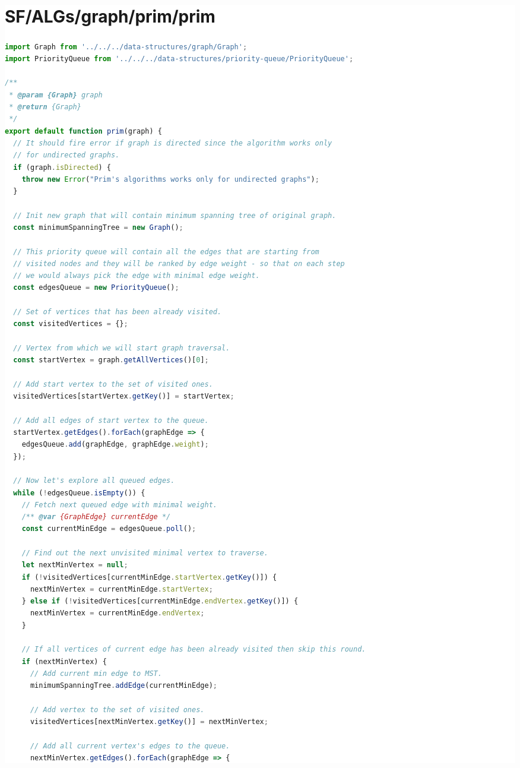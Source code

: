 # SF/ALGs/graph/prim/prim

```js
import Graph from '../../../data-structures/graph/Graph';
import PriorityQueue from '../../../data-structures/priority-queue/PriorityQueue';

/**
 * @param {Graph} graph
 * @return {Graph}
 */
export default function prim(graph) {
  // It should fire error if graph is directed since the algorithm works only
  // for undirected graphs.
  if (graph.isDirected) {
    throw new Error("Prim's algorithms works only for undirected graphs");
  }

  // Init new graph that will contain minimum spanning tree of original graph.
  const minimumSpanningTree = new Graph();

  // This priority queue will contain all the edges that are starting from
  // visited nodes and they will be ranked by edge weight - so that on each step
  // we would always pick the edge with minimal edge weight.
  const edgesQueue = new PriorityQueue();

  // Set of vertices that has been already visited.
  const visitedVertices = {};

  // Vertex from which we will start graph traversal.
  const startVertex = graph.getAllVertices()[0];

  // Add start vertex to the set of visited ones.
  visitedVertices[startVertex.getKey()] = startVertex;

  // Add all edges of start vertex to the queue.
  startVertex.getEdges().forEach(graphEdge => {
    edgesQueue.add(graphEdge, graphEdge.weight);
  });

  // Now let's explore all queued edges.
  while (!edgesQueue.isEmpty()) {
    // Fetch next queued edge with minimal weight.
    /** @var {GraphEdge} currentEdge */
    const currentMinEdge = edgesQueue.poll();

    // Find out the next unvisited minimal vertex to traverse.
    let nextMinVertex = null;
    if (!visitedVertices[currentMinEdge.startVertex.getKey()]) {
      nextMinVertex = currentMinEdge.startVertex;
    } else if (!visitedVertices[currentMinEdge.endVertex.getKey()]) {
      nextMinVertex = currentMinEdge.endVertex;
    }

    // If all vertices of current edge has been already visited then skip this round.
    if (nextMinVertex) {
      // Add current min edge to MST.
      minimumSpanningTree.addEdge(currentMinEdge);

      // Add vertex to the set of visited ones.
      visitedVertices[nextMinVertex.getKey()] = nextMinVertex;

      // Add all current vertex's edges to the queue.
      nextMinVertex.getEdges().forEach(graphEdge => {
```